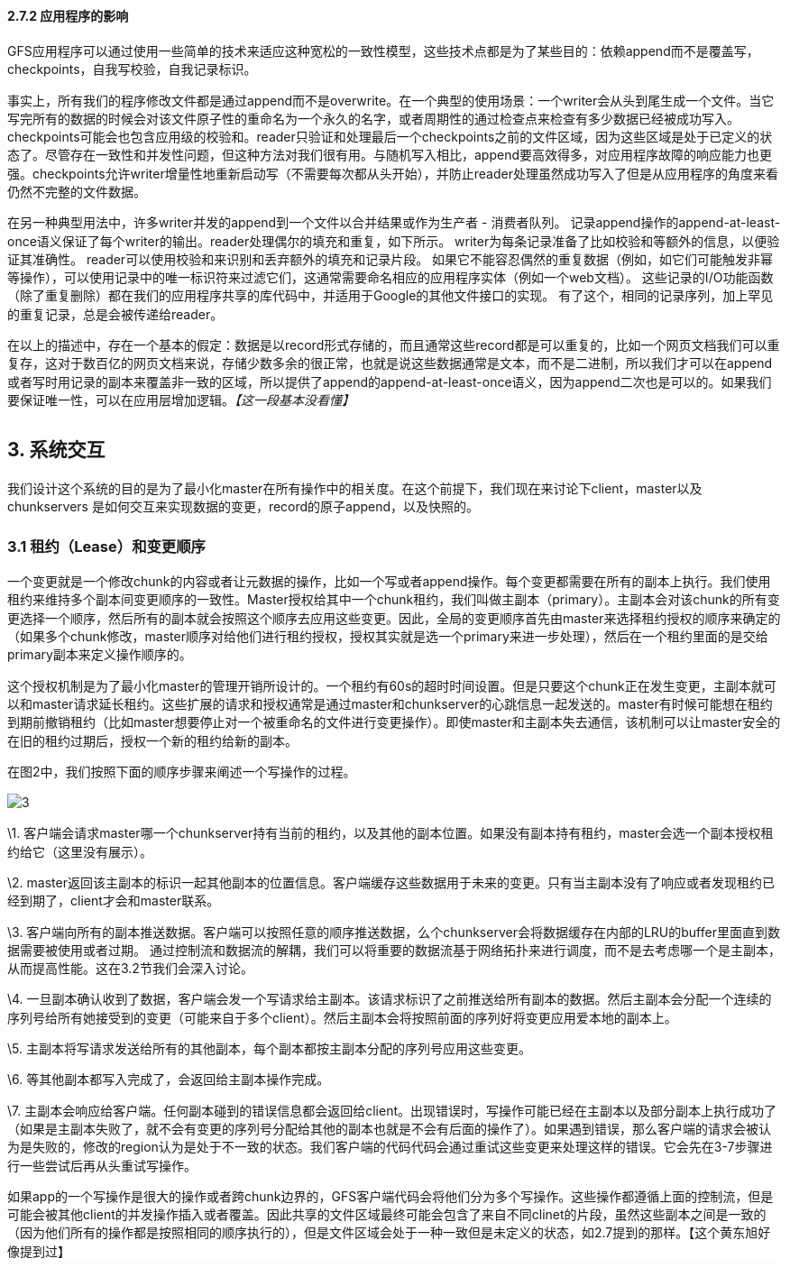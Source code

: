 #### **2.7.2 应用程序的影响**

​		GFS应用程序可以通过使用一些简单的技术来适应这种宽松的一致性模型，这些技术点都是为了某些目的：依赖append而不是覆盖写，checkpoints，自我写校验，自我记录标识。

​		事实上，所有我们的程序修改文件都是通过append而不是overwrite。在一个典型的使用场景：一个writer会从头到尾生成一个文件。当它写完所有的数据的时候会对该文件原子性的重命名为一个永久的名字，或者周期性的通过检查点来检查有多少数据已经被成功写入。checkpoints可能会也包含应用级的校验和。reader只验证和处理最后一个checkpoints之前的文件区域，因为这些区域是处于已定义的状态了。尽管存在一致性和并发性问题，但这种方法对我们很有用。与随机写入相比，append要高效得多，对应用程序故障的响应能力也更强。checkpoints允许writer增量性地重新启动写（不需要每次都从头开始），并防止reader处理虽然成功写入了但是从应用程序的角度来看仍然不完整的文件数据。

​		在另一种典型用法中，许多writer并发的append到一个文件以合并结果或作为生产者 - 消费者队列。 记录append操作的append-at-least-once语义保证了每个writer的输出。reader处理偶尔的填充和重复，如下所示。 writer为每条记录准备了比如校验和等额外的信息，以便验证其准确性。 reader可以使用校验和来识别和丢弃额外的填充和记录片段。 如果它不能容忍偶然的重复数据（例如，如它们可能触发非幂等操作），可以使用记录中的唯一标识符来过滤它们，这通常需要命名相应的应用程序实体（例如一个web文档）。 这些记录的I/O功能函数（除了重复删除）都在我们的应用程序共享的库代码中，并适用于Google的其他文件接口的实现。 有了这个，相同的记录序列，加上罕见的重复记录，总是会被传递给reader。

​		在以上的描述中，存在一个基本的假定：数据是以record形式存储的，而且通常这些record都是可以重复的，比如一个网页文档我们可以重复存，这对于数百亿的网页文档来说，存储少数多余的很正常，也就是说这些数据通常是文本，而不是二进制，所以我们才可以在append或者写时用记录的副本来覆盖非一致的区域，所以提供了append的append-at-least-once语义，因为append二次也是可以的。如果我们要保证唯一性，可以在应用层增加逻辑。*【这一段基本没看懂】*

## **3. 系统交互**

我们设计这个系统的目的是为了最小化master在所有操作中的相关度。在这个前提下，我们现在来讨论下client，master以及chunkservers 是如何交互来实现数据的变更，record的原子append，以及快照的。

### **3.1 租约（Lease）和变更顺序**

一个变更就是一个修改chunk的内容或者让元数据的操作，比如一个写或者append操作。每个变更都需要在所有的副本上执行。我们使用租约来维持多个副本间变更顺序的一致性。Master授权给其中一个chunk租约，我们叫做主副本（primary）。主副本会对该chunk的所有变更选择一个顺序，然后所有的副本就会按照这个顺序去应用这些变更。因此，全局的变更顺序首先由master来选择租约授权的顺序来确定的（如果多个chunk修改，master顺序对给他们进行租约授权，授权其实就是选一个primary来进一步处理），然后在一个租约里面的是交给primary副本来定义操作顺序的。

这个授权机制是为了最小化master的管理开销所设计的。一个租约有60s的超时时间设置。但是只要这个chunk正在发生变更，主副本就可以和master请求延长租约。这些扩展的请求和授权通常是通过master和chunkserver的心跳信息一起发送的。master有时候可能想在租约到期前撤销租约（比如master想要停止对一个被重命名的文件进行变更操作）。即使master和主副本失去通信，该机制可以让master安全的在旧的租约过期后，授权一个新的租约给新的副本。

在图2中，我们按照下面的顺序步骤来阐述一个写操作的过程。

![3](:paper-gfs/3.png)

\1. 客户端会请求master哪一个chunkserver持有当前的租约，以及其他的副本位置。如果没有副本持有租约，master会选一个副本授权租约给它（这里没有展示）。

\2. master返回该主副本的标识一起其他副本的位置信息。客户端缓存这些数据用于未来的变更。只有当主副本没有了响应或者发现租约已经到期了，client才会和master联系。

\3. 客户端向所有的副本推送数据。客户端可以按照任意的顺序推送数据，么个chunkserver会将数据缓存在内部的LRU的buffer里面直到数据需要被使用或者过期。 通过控制流和数据流的解耦，我们可以将重要的数据流基于网络拓扑来进行调度，而不是去考虑哪一个是主副本，从而提高性能。这在3.2节我们会深入讨论。

\4. 一旦副本确认收到了数据，客户端会发一个写请求给主副本。该请求标识了之前推送给所有副本的数据。然后主副本会分配一个连续的序列号给所有她接受到的变更（可能来自于多个client）。然后主副本会将按照前面的序列好将变更应用爱本地的副本上。

\5. 主副本将写请求发送给所有的其他副本，每个副本都按主副本分配的序列号应用这些变更。

\6. 等其他副本都写入完成了，会返回给主副本操作完成。

\7. 主副本会响应给客户端。任何副本碰到的错误信息都会返回给client。出现错误时，写操作可能已经在主副本以及部分副本上执行成功了（如果是主副本失败了，就不会有变更的序列号分配给其他的副本也就是不会有后面的操作了）。如果遇到错误，那么客户端的请求会被认为是失败的，修改的region认为是处于不一致的状态。我们客户端的代码代码会通过重试这些变更来处理这样的错误。它会先在3-7步骤进行一些尝试后再从头重试写操作。

如果app的一个写操作是很大的操作或者跨chunk边界的，GFS客户端代码会将他们分为多个写操作。这些操作都遵循上面的控制流，但是可能会被其他client的并发操作插入或者覆盖。因此共享的文件区域最终可能会包含了来自不同clinet的片段，虽然这些副本之间是一致的（因为他们所有的操作都是按照相同的顺序执行的），但是文件区域会处于一种一致但是未定义的状态，如2.7提到的那样。【这个黄东旭好像提到过】
